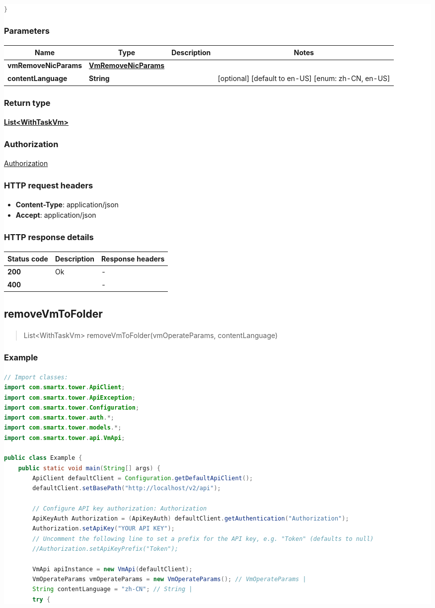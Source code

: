 ```java
}
```

### Parameters


Name | Type | Description  | Notes
------------- | ------------- | ------------- | -------------
 **vmRemoveNicParams** | [**VmRemoveNicParams**](VmRemoveNicParams.md)|  |
 **contentLanguage** | **String**|  | [optional] [default to en-US] [enum: zh-CN, en-US]

### Return type

[**List&lt;WithTaskVm&gt;**](WithTaskVm.md)

### Authorization

[Authorization](../README.md#Authorization)

### HTTP request headers

- **Content-Type**: application/json
- **Accept**: application/json


### HTTP response details
| Status code | Description | Response headers |
|-------------|-------------|------------------|
| **200** | Ok |  -  |
| **400** |  |  -  |


## removeVmToFolder

> List&lt;WithTaskVm&gt; removeVmToFolder(vmOperateParams, contentLanguage)



### Example

```java
// Import classes:
import com.smartx.tower.ApiClient;
import com.smartx.tower.ApiException;
import com.smartx.tower.Configuration;
import com.smartx.tower.auth.*;
import com.smartx.tower.models.*;
import com.smartx.tower.api.VmApi;

public class Example {
    public static void main(String[] args) {
        ApiClient defaultClient = Configuration.getDefaultApiClient();
        defaultClient.setBasePath("http://localhost/v2/api");
        
        // Configure API key authorization: Authorization
        ApiKeyAuth Authorization = (ApiKeyAuth) defaultClient.getAuthentication("Authorization");
        Authorization.setApiKey("YOUR API KEY");
        // Uncomment the following line to set a prefix for the API key, e.g. "Token" (defaults to null)
        //Authorization.setApiKeyPrefix("Token");

        VmApi apiInstance = new VmApi(defaultClient);
        VmOperateParams vmOperateParams = new VmOperateParams(); // VmOperateParams | 
        String contentLanguage = "zh-CN"; // String | 
        try {
```